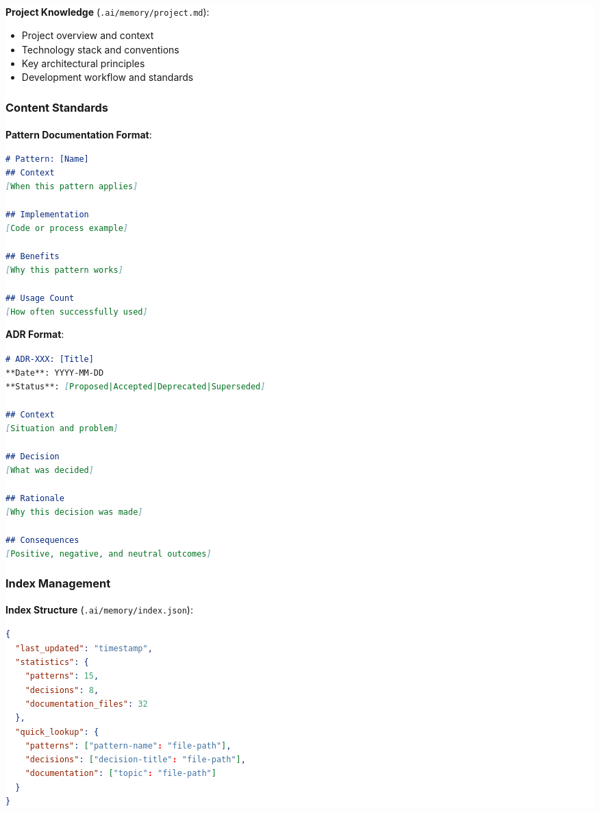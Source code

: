 **Project Knowledge** (`.ai/memory/project.md`):
- Project overview and context
- Technology stack and conventions
- Key architectural principles
- Development workflow and standards

### Content Standards

**Pattern Documentation Format**:
```markdown
# Pattern: [Name]
## Context
[When this pattern applies]

## Implementation
[Code or process example]

## Benefits
[Why this pattern works]

## Usage Count
[How often successfully used]
```

**ADR Format**:
```markdown
# ADR-XXX: [Title]
**Date**: YYYY-MM-DD
**Status**: [Proposed|Accepted|Deprecated|Superseded]

## Context
[Situation and problem]

## Decision
[What was decided]

## Rationale
[Why this decision was made]

## Consequences
[Positive, negative, and neutral outcomes]
```

### Index Management

**Index Structure** (`.ai/memory/index.json`):
```json
{
  "last_updated": "timestamp",
  "statistics": {
    "patterns": 15,
    "decisions": 8,
    "documentation_files": 32
  },
  "quick_lookup": {
    "patterns": ["pattern-name": "file-path"],
    "decisions": ["decision-title": "file-path"],
    "documentation": ["topic": "file-path"]
  }
}
```
